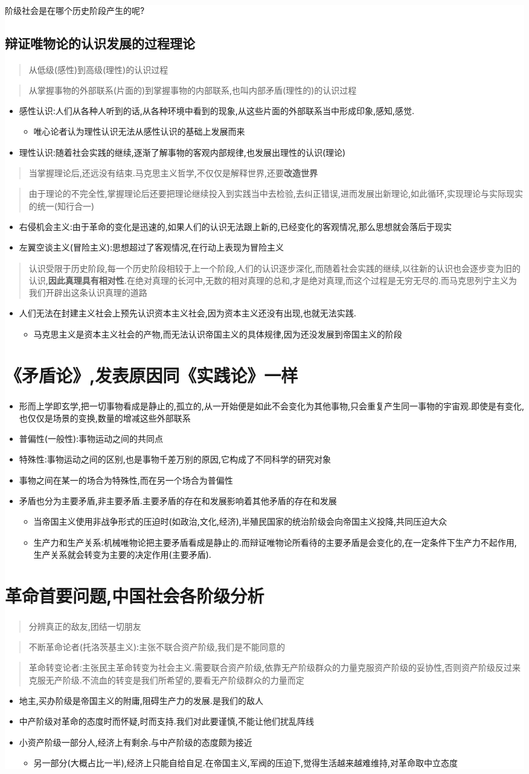   阶级社会是在哪个历史阶段产生的呢?

## 辩证唯物论的认识发展的过程理论

> 从低级(感性)到高级(理性)的认识过程

> 从掌握事物的外部联系(片面的)到掌握事物的内部联系,也叫内部矛盾(理性的)的认识过程

- 感性认识:人们从各种人听到的话,从各种环境中看到的现象,从这些片面的外部联系当中形成印象,感知,感觉.

  - 唯心论者认为理性认识无法从感性认识的基础上发展而来

- 理性认识:随着社会实践的继续,逐渐了解事物的客观内部规律,也发展出理性的认识(理论)

> 当掌握理论后,还远没有结束.马克思主义哲学,不仅仅是解释世界,还要**改造世界**

> 由于理论的不完全性,掌握理论后还要把理论继续投入到实践当中去检验,去纠正错误,进而发展出新理论,如此循环,实现理论与实际现实的统一(知行合一)

- 右侵机会主义:由于革命的变化是迅速的,如果人们的认识无法跟上新的,已经变化的客观情况,那么思想就会落后于现实

- 左翼空谈主义(冒险主义):思想超过了客观情况,在行动上表现为冒险主义

> 认识受限于历史阶段,每一个历史阶段相较于上一个阶段,人们的认识逐步深化,而随着社会实践的继续,以往新的认识也会逐步变为旧的认识,**因此真理具有相对性**.在绝对真理的长河中,无数的相对真理的总和,才是绝对真理,而这个过程是无穷无尽的.而马克思列宁主义为我们开辟出这条认识真理的道路

- 人们无法在封建主义社会上预先认识资本主义社会,因为资本主义还没有出现,也就无法实践.

  - 马克思主义是资本主义社会的产物,而无法认识帝国主义的具体规律,因为还没发展到帝国主义的阶段

# 《矛盾论》,发表原因同《实践论》一样

- 形而上学即玄学,把一切事物看成是静止的,孤立的,从一开始便是如此不会变化为其他事物,只会重复产生同一事物的宇宙观.即使是有变化,也仅仅是场景的变换,数量的增减这些外部联系

- 普偏性(一般性):事物运动之间的共同点

- 特殊性:事物运动之间的区别,也是事物千差万别的原因,它构成了不同科学的研究对象

- 事物之间在某一的场合为特殊性,而在另一个场合为普偏性

- 矛盾也分为主要矛盾,非主要矛盾.主要矛盾的存在和发展影响着其他矛盾的存在和发展

  - 当帝国主义使用非战争形式的压迫时(如政治,文化,经济),半殖民国家的统治阶级会向帝国主义投降,共同压迫大众

  - 生产力和生产关系:机械唯物论把主要矛盾看成是静止的.而辩证唯物论所看待的主要矛盾是会变化的,在一定条件下生产力不起作用,生产关系就会转变为主要的决定作用(主要矛盾).

# 革命首要问题,中国社会各阶级分析

> 分辨真正的敌友,团结一切朋友

> 不断革命论者(托洛茨基主义):主张不联合资产阶级,我们是不能同意的

> 革命转变论者:主张民主革命转变为社会主义.需要联合资产阶级,依靠无产阶级群众的力量克服资产阶级的妥协性,否则资产阶级反过来克服无产阶级.不流血的转变是我们所希望的,要看无产阶级群众的力量而定

- 地主,买办阶级是帝国主义的附庸,阻碍生产力的发展.是我们的敌人

- 中产阶级对革命的态度时而怀疑,时而支持.我们对此要谨慎,不能让他们扰乱阵线

- 小资产阶级一部分人,经济上有剩余.与中产阶级的态度颇为接近

  - 另一部分(大概占比一半),经济上只能自给自足.在帝国主义,军阀的压迫下,觉得生活越来越难维持,对革命取中立态度
